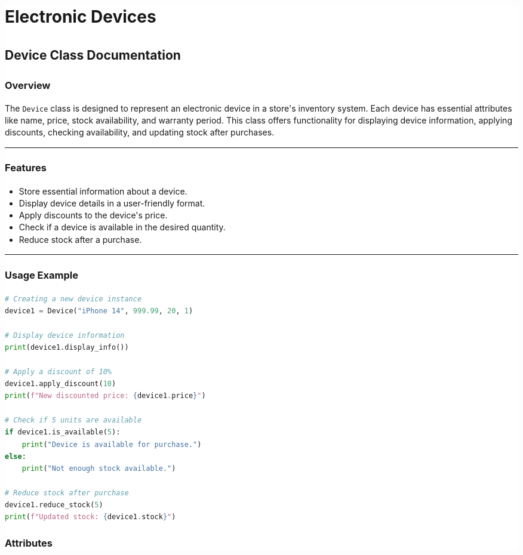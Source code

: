 # Electronic Devices

## Device Class Documentation

### **Overview**

The `Device` class is designed to represent an electronic device in a store's inventory system. Each device has essential attributes like name, price, stock availability, and warranty period. This class offers functionality for displaying device information, applying discounts, checking availability, and updating stock after purchases.

---

### **Features**

- Store essential information about a device.
- Display device details in a user-friendly format.
- Apply discounts to the device's price.
- Check if a device is available in the desired quantity.
- Reduce stock after a purchase.

---

### **Usage Example**

```python
# Creating a new device instance
device1 = Device("iPhone 14", 999.99, 20, 1)

# Display device information
print(device1.display_info())

# Apply a discount of 10%
device1.apply_discount(10)
print(f"New discounted price: {device1.price}")

# Check if 5 units are available
if device1.is_available(5):
    print("Device is available for purchase.")
else:
    print("Not enough stock available.")

# Reduce stock after purchase
device1.reduce_stock(5)
print(f"Updated stock: {device1.stock}")
```



### **Attributes**

